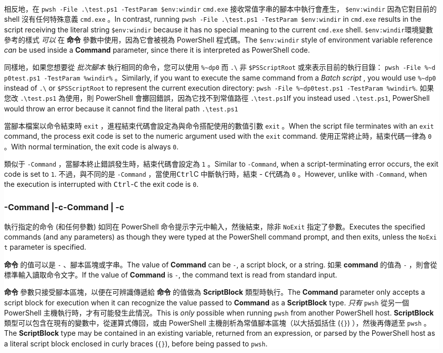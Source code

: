 <span data-ttu-id="725c3-127">相反地，在 `pwsh -File .\test.ps1 -TestParam $env:windir` `cmd.exe` 接收常值字串的腳本中執行會產生， `$env:windir` 因為它對目前的 shell 沒有任何特殊意義 `cmd.exe` 。</span><span class="sxs-lookup"><span data-stu-id="725c3-127">In contrast, running `pwsh -File .\test.ps1 -TestParam $env:windir` in `cmd.exe` results in the script receiving the literal string `$env:windir` because it has no special meaning to the current `cmd.exe` shell.</span></span> <span data-ttu-id="725c3-128">`$env:windir`環境變數參考的樣式 _可以_ 在 **命令** 參數中使用，因為它會被視為 PowerShell 程式碼。</span><span class="sxs-lookup"><span data-stu-id="725c3-128">The `$env:windir` style of environment variable reference _can_ be used inside a **Command** parameter, since there it is interpreted as PowerShell code.</span></span>

<span data-ttu-id="725c3-129">同樣地，如果您想要從 _批次腳本_ 執行相同的命令，您可以使用 `%~dp0` 而 `.\` 非 `$PSScriptRoot` 或來表示目前的執行目錄： `pwsh -File %~dp0test.ps1 -TestParam %windir%` 。</span><span class="sxs-lookup"><span data-stu-id="725c3-129">Similarly, if you want to execute the same command from a _Batch script_ , you would use `%~dp0` instead of `.\` or `$PSScriptRoot` to represent the current execution directory: `pwsh -File %~dp0test.ps1 -TestParam %windir%`.</span></span> <span data-ttu-id="725c3-130">如果您改 `.\test.ps1` 為使用，則 PowerShell 會擲回錯誤，因為它找不到常值路徑 `.\test.ps1`</span><span class="sxs-lookup"><span data-stu-id="725c3-130">If you instead used `.\test.ps1`, PowerShell would throw an error because it cannot find the literal path `.\test.ps1`</span></span>

<span data-ttu-id="725c3-131">當腳本檔案以命令結束時 `exit` ，進程結束代碼會設定為與命令搭配使用的數值引數 `exit` 。</span><span class="sxs-lookup"><span data-stu-id="725c3-131">When the script file terminates with an `exit` command, the process exit code is set to the numeric argument used with the `exit` command.</span></span> <span data-ttu-id="725c3-132">使用正常終止時，結束代碼一律為 `0` 。</span><span class="sxs-lookup"><span data-stu-id="725c3-132">With normal termination, the exit code is always `0`.</span></span>

<span data-ttu-id="725c3-133">類似于 `-Command` ，當腳本終止錯誤發生時，結束代碼會設定為 `1` 。</span><span class="sxs-lookup"><span data-stu-id="725c3-133">Similar to `-Command`, when a script-terminating error occurs, the exit code is set to `1`.</span></span> <span data-ttu-id="725c3-134">不過，與不同的是 `-Command` ，當使用<kbd>Ctrl</kbd>C 中斷執行時，結束 - <kbd>C</kbd>代碼為 `0` 。</span><span class="sxs-lookup"><span data-stu-id="725c3-134">However, unlike with `-Command`, when the execution is interrupted with <kbd>Ctrl</kbd>-<kbd>C</kbd> the exit code is `0`.</span></span>

### <a name="-command---c"></a><span data-ttu-id="725c3-135">-Command |-c</span><span class="sxs-lookup"><span data-stu-id="725c3-135">-Command | -c</span></span>

<span data-ttu-id="725c3-136">執行指定的命令 (和任何參數) 如同在 PowerShell 命令提示字元中輸入，然後結束，除非 `NoExit` 指定了參數。</span><span class="sxs-lookup"><span data-stu-id="725c3-136">Executes the specified commands (and any parameters) as though they were typed at the PowerShell command prompt, and then exits, unless the `NoExit` parameter is specified.</span></span>

<span data-ttu-id="725c3-137">**命令** 的值可以是 `-` 、腳本區塊或字串。</span><span class="sxs-lookup"><span data-stu-id="725c3-137">The value of **Command** can be `-`, a script block, or a string.</span></span> <span data-ttu-id="725c3-138">如果 **command** 的值為 `-` ，則會從標準輸入讀取命令文字。</span><span class="sxs-lookup"><span data-stu-id="725c3-138">If the value of **Command** is `-`, the command text is read from standard input.</span></span>

<span data-ttu-id="725c3-139">**命令** 參數只接受腳本區塊，以便在可辨識傳遞給 **命令** 的值做為 **ScriptBlock** 類型時執行。</span><span class="sxs-lookup"><span data-stu-id="725c3-139">The **Command** parameter only accepts a script block for execution when it can recognize the value passed to **Command** as a **ScriptBlock** type.</span></span> <span data-ttu-id="725c3-140">_只有_ `pwsh` 從另一個 PowerShell 主機執行時，才有可能發生此情況。</span><span class="sxs-lookup"><span data-stu-id="725c3-140">This is _only_ possible when running `pwsh` from another PowerShell host.</span></span> <span data-ttu-id="725c3-141">**ScriptBlock** 類型可以包含在現有的變數中，從運算式傳回，或由 PowerShell 主機剖析為常值腳本區塊（以大括弧括住 (`{}`) ），然後再傳遞至 `pwsh` 。</span><span class="sxs-lookup"><span data-stu-id="725c3-141">The **ScriptBlock** type may be contained in an existing variable, returned from an expression, or parsed by the PowerShell host as a literal script block enclosed in curly braces (`{}`), before being passed to `pwsh`.</span></span>
